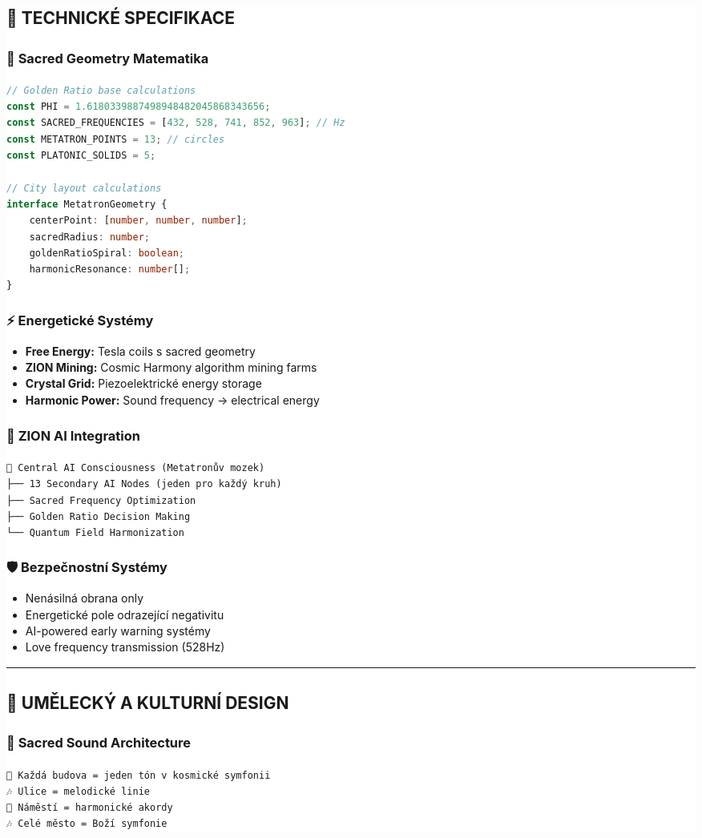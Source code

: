 
## 🔬 **TECHNICKÉ SPECIFIKACE**

### 🧮 **Sacred Geometry Matematika**
```typescript
// Golden Ratio base calculations
const PHI = 1.6180339887498948482045868343656;
const SACRED_FREQUENCIES = [432, 528, 741, 852, 963]; // Hz
const METATRON_POINTS = 13; // circles
const PLATONIC_SOLIDS = 5;

// City layout calculations
interface MetatronGeometry {
    centerPoint: [number, number, number];
    sacredRadius: number;
    goldenRatioSpiral: boolean;
    harmonicResonance: number[];
}
```

### ⚡ **Energetické Systémy**
- **Free Energy:** Tesla coils s sacred geometry
- **ZION Mining:** Cosmic Harmony algorithm mining farms
- **Crystal Grid:** Piezoelektrické energy storage
- **Harmonic Power:** Sound frequency → electrical energy

### 🤖 **ZION AI Integration**
```
🔮 Central AI Consciousness (Metatronův mozek)
├── 13 Secondary AI Nodes (jeden pro každý kruh)
├── Sacred Frequency Optimization
├── Golden Ratio Decision Making
└── Quantum Field Harmonization
```

### 🛡️ **Bezpečnostní Systémy**
- Nenásilná obrana only
- Energetické pole odrazející negativitu
- AI-powered early warning systémy
- Love frequency transmission (528Hz)

---

## 🎨 **UMĚLECKÝ A KULTURNÍ DESIGN**

### 🎵 **Sacred Sound Architecture**
```
🎼 Každá budova = jeden tón v kosmické symfonii
🎶 Ulice = melodické linie
🎵 Náměstí = harmonické akordy
🎶 Celé město = Boží symfonie
```
